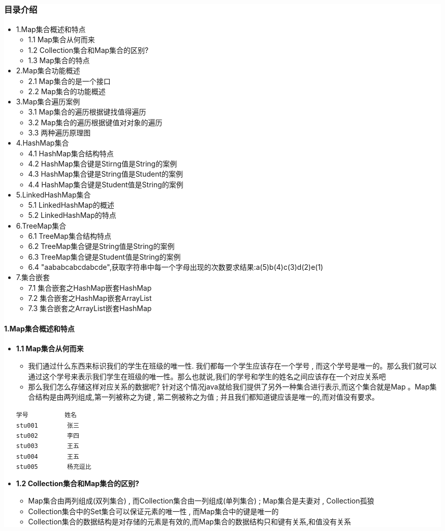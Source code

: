 ### 目录介绍
- 1.Map集合概述和特点
	* 1.1 Map集合从何而来
	* 1.2 Collection集合和Map集合的区别?
	* 1.3 Map集合的特点
- 2.Map集合功能概述
	* 2.1 Map集合的是一个接口
	* 2.2 Map集合的功能概述
- 3.Map集合遍历案例
	* 3.1 Map集合的遍历根据键找值得遍历
	* 3.2 Map集合的遍历根据键值对对象的遍历
	* 3.3 两种遍历原理图
- 4.HashMap集合
	* 4.1 HashMap集合结构特点
	* 4.2 HashMap集合键是Stirng值是String的案例
	* 4.3 HashMap集合键是String值是Student的案例
	* 4.4 HashMap集合键是Student值是String的案例
- 5.LinkedHashMap集合
	* 5.1 LinkedHashMap的概述
	* 5.2 LinkedHashMap的特点
- 6.TreeMap集合
	* 6.1 TreeMap集合结构特点
	* 6.2 TreeMap集合键是String值是String的案例
	* 6.3 TreeMap集合键是Student值是String的案例
	* 6.4 "aababcabcdabcde",获取字符串中每一个字母出现的次数要求结果:a(5)b(4)c(3)d(2)e(1)
- 7.集合嵌套
	* 7.1 集合嵌套之HashMap嵌套HashMap
	* 7.2 集合嵌套之HashMap嵌套ArrayList
	* 7.3 集合嵌套之ArrayList嵌套HashMap



#### 1.Map集合概述和特点
- **1.1 Map集合从何而来**
	* 我们通过什么东西来标识我们的学生在班级的唯一性. 我们都每一个学生应该存在一个学号 , 而这个学号是唯一的。那么我们就可以通过这个学号来表示我们学生在班级的唯一性。那么也就说,我们的学号和学生的姓名之间应该存在一个对应关系吧
	* 那么我们怎么存储这样对应关系的数据呢? 针对这个情况java就给我们提供了另外一种集合进行表示,而这个集合就是Map 。Map集合结构是由两列组成,第一列被称之为键 , 第二例被称之为值 ; 并且我们都知道键应该是唯一的,而对值没有要求。
    ```
    学号          姓名
    stu001        张三
    stu002        李四
    stu003        王五
    stu004        王五
    stu005        杨充逗比
    ```


- **1.2 Collection集合和Map集合的区别?**
	* Map集合由两列组成(双列集合) , 而Collection集合由一列组成(单列集合) ;  Map集合是夫妻对 , Collection孤狼
	* Collection集合中的Set集合可以保证元素的唯一性 , 而Map集合中的键是唯一的
	* Collection集合的数据结构是对存储的元素是有效的,而Map集合的数据结构只和键有关系,和值没有关系
